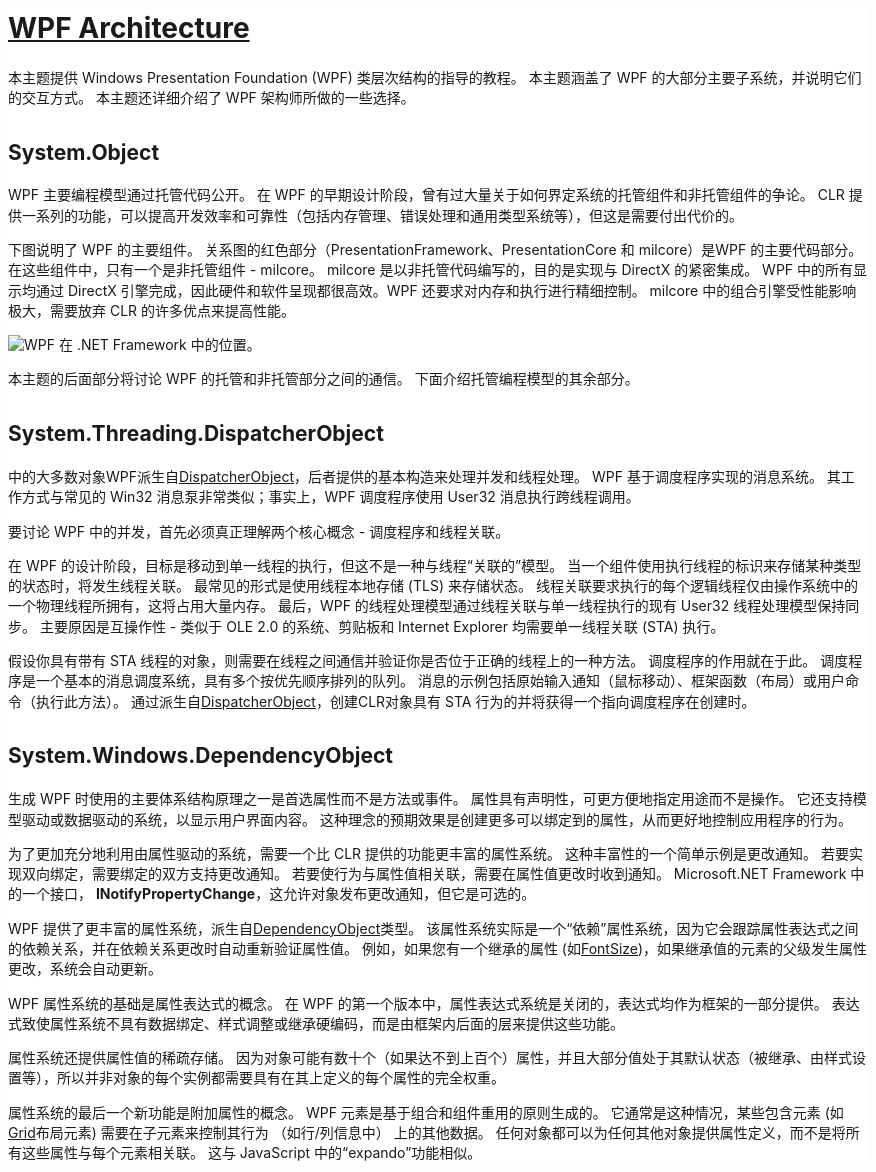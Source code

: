 # [WPF Architecture](https://docs.microsoft.com/en-us/dotnet/framework/wpf/advanced/wpf-architecture)

本主题提供 Windows Presentation Foundation (WPF) 类层次结构的指导的教程。 本主题涵盖了 WPF 的大部分主要子系统，并说明它们的交互方式。 本主题还详细介绍了 WPF 架构师所做的一些选择。

## System.Object

WPF 主要编程模型通过托管代码公开。 在 WPF 的早期设计阶段，曾有过大量关于如何界定系统的托管组件和非托管组件的争论。 CLR 提供一系列的功能，可以提高开发效率和可靠性（包括内存管理、错误处理和通用类型系统等），但这是需要付出代价的。

下图说明了 WPF 的主要组件。 关系图的红色部分（PresentationFramework、PresentationCore 和 milcore）是WPF 的主要代码部分。 在这些组件中，只有一个是非托管组件 - milcore。 milcore 是以非托管代码编写的，目的是实现与 DirectX 的紧密集成。 WPF 中的所有显示均通过 DirectX 引擎完成，因此硬件和软件呈现都很高效。WPF 还要求对内存和执行进行精细控制。 milcore 中的组合引擎受性能影响极大，需要放弃 CLR 的许多优点来提高性能。

![WPF 在 .NET Framework 中的位置。](https://docs.microsoft.com/zh-cn/dotnet/framework/wpf/advanced/media/wpf-architect1.png)

本主题的后面部分将讨论 WPF 的托管和非托管部分之间的通信。 下面介绍托管编程模型的其余部分。

## System.Threading.DispatcherObject

中的大多数对象WPF派生自[DispatcherObject](https://docs.microsoft.com/zh-cn/dotnet/api/system.windows.threading.dispatcherobject)，后者提供的基本构造来处理并发和线程处理。 WPF 基于调度程序实现的消息系统。 其工作方式与常见的 Win32 消息泵非常类似；事实上，WPF 调度程序使用 User32 消息执行跨线程调用。

要讨论 WPF 中的并发，首先必须真正理解两个核心概念 - 调度程序和线程关联。

在 WPF 的设计阶段，目标是移动到单一线程的执行，但这不是一种与线程“关联的”模型。 当一个组件使用执行线程的标识来存储某种类型的状态时，将发生线程关联。 最常见的形式是使用线程本地存储 (TLS) 来存储状态。 线程关联要求执行的每个逻辑线程仅由操作系统中的一个物理线程所拥有，这将占用大量内存。 最后，WPF 的线程处理模型通过线程关联与单一线程执行的现有 User32 线程处理模型保持同步。 主要原因是互操作性 - 类似于 OLE 2.0 的系统、剪贴板和 Internet Explorer 均需要单一线程关联 (STA) 执行。

假设你具有带有 STA 线程的对象，则需要在线程之间通信并验证你是否位于正确的线程上的一种方法。 调度程序的作用就在于此。 调度程序是一个基本的消息调度系统，具有多个按优先顺序排列的队列。 消息的示例包括原始输入通知（鼠标移动）、框架函数（布局）或用户命令（执行此方法）。 通过派生自[DispatcherObject](https://docs.microsoft.com/zh-cn/dotnet/api/system.windows.threading.dispatcherobject)，创建CLR对象具有 STA 行为的并将获得一个指向调度程序在创建时。

## System.Windows.DependencyObject

生成 WPF 时使用的主要体系结构原理之一是首选属性而不是方法或事件。 属性具有声明性，可更方便地指定用途而不是操作。 它还支持模型驱动或数据驱动的系统，以显示用户界面内容。 这种理念的预期效果是创建更多可以绑定到的属性，从而更好地控制应用程序的行为。

为了更加充分地利用由属性驱动的系统，需要一个比 CLR 提供的功能更丰富的属性系统。 这种丰富性的一个简单示例是更改通知。 若要实现双向绑定，需要绑定的双方支持更改通知。 若要使行为与属性值相关联，需要在属性值更改时收到通知。 Microsoft.NET Framework 中的一个接口， **INotifyPropertyChange**，这允许对象发布更改通知，但它是可选的。

WPF 提供了更丰富的属性系统，派生自[DependencyObject](https://docs.microsoft.com/zh-cn/dotnet/api/system.windows.dependencyobject)类型。 该属性系统实际是一个“依赖”属性系统，因为它会跟踪属性表达式之间的依赖关系，并在依赖关系更改时自动重新验证属性值。 例如，如果您有一个继承的属性 (如[FontSize](https://docs.microsoft.com/zh-cn/dotnet/api/system.windows.controls.control.fontsize))，如果继承值的元素的父级发生属性更改，系统会自动更新。

WPF 属性系统的基础是属性表达式的概念。 在 WPF 的第一个版本中，属性表达式系统是关闭的，表达式均作为框架的一部分提供。 表达式致使属性系统不具有数据绑定、样式调整或继承硬编码，而是由框架内后面的层来提供这些功能。

属性系统还提供属性值的稀疏存储。 因为对象可能有数十个（如果达不到上百个）属性，并且大部分值处于其默认状态（被继承、由样式设置等），所以并非对象的每个实例都需要具有在其上定义的每个属性的完全权重。

属性系统的最后一个新功能是附加属性的概念。 WPF 元素是基于组合和组件重用的原则生成的。 它通常是这种情况，某些包含元素 (如[Grid](https://docs.microsoft.com/zh-cn/dotnet/api/system.windows.controls.grid)布局元素) 需要在子元素来控制其行为 （如行/列信息中） 上的其他数据。 任何对象都可以为任何其他对象提供属性定义，而不是将所有这些属性与每个元素相关联。 这与 JavaScript 中的“expando”功能相似。
